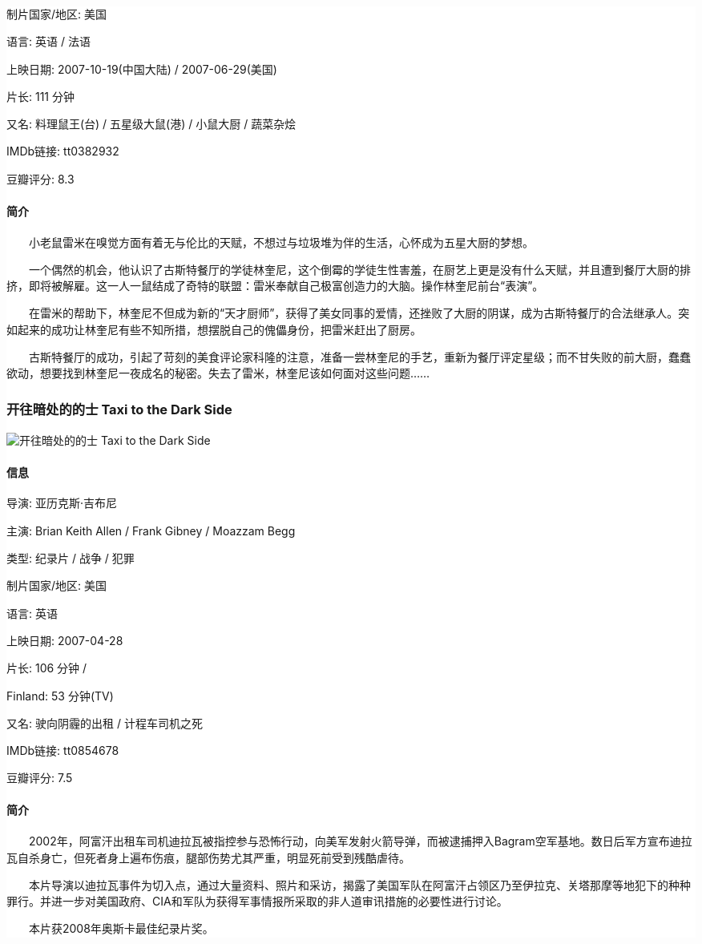 制片国家/地区: 美国 

语言: 英语 / 法语 

上映日期: 2007-10-19(中国大陆) / 2007-06-29(美国) 

片长: 111 分钟 

又名: 料理鼠王(台) / 五星级大鼠(港) / 小鼠大厨 / 蔬菜杂烩 

IMDb链接: tt0382932

豆瓣评分: 8.3

#### 简介

　　小老鼠雷米在嗅觉方面有着无与伦比的天赋，不想过与垃圾堆为伴的生活，心怀成为五星大厨的梦想。

　　一个偶然的机会，他认识了古斯特餐厅的学徒林奎尼，这个倒霉的学徒生性害羞，在厨艺上更是没有什么天赋，并且遭到餐厅大厨的排挤，即将被解雇。这一人一鼠结成了奇特的联盟：雷米奉献自己极富创造力的大脑。操作林奎尼前台“表演”。

　　在雷米的帮助下，林奎尼不但成为新的“天才厨师”，获得了美女同事的爱情，还挫败了大厨的阴谋，成为古斯特餐厅的合法继承人。突如起来的成功让林奎尼有些不知所措，想摆脱自己的傀儡身份，把雷米赶出了厨房。

　　古斯特餐厅的成功，引起了苛刻的美食评论家科隆的注意，准备一尝林奎尼的手艺，重新为餐厅评定星级；而不甘失败的前大厨，蠢蠢欲动，想要找到林奎尼一夜成名的秘密。失去了雷米，林奎尼该如何面对这些问题……



### 开往暗处的的士 Taxi to the Dark Side

![开往暗处的的士 Taxi to the Dark Side](https://img3.doubanio.com/view/photo/s_ratio_poster/public/p903639881.jpg)

#### 信息

导演: 亚历克斯·吉布尼 

主演: Brian Keith Allen / Frank Gibney / Moazzam Begg 

类型: 纪录片 / 战争 / 犯罪 

制片国家/地区: 美国 

语言: 英语 

上映日期: 2007-04-28 

片长: 106 分钟 / 

Finland: 53 分钟(TV) 

又名: 驶向阴霾的出租 / 计程车司机之死 

IMDb链接: tt0854678

豆瓣评分: 7.5

#### 简介

　　2002年，阿富汗出租车司机迪拉瓦被指控参与恐怖行动，向美军发射火箭导弹，而被逮捕押入Bagram空军基地。数日后军方宣布迪拉瓦自杀身亡，但死者身上遍布伤痕，腿部伤势尤其严重，明显死前受到残酷虐待。

　　本片导演以迪拉瓦事件为切入点，通过大量资料、照片和采访，揭露了美国军队在阿富汗占领区乃至伊拉克、关塔那摩等地犯下的种种罪行。并进一步对美国政府、CIA和军队为获得军事情报所采取的非人道审讯措施的必要性进行讨论。

　　本片获2008年奥斯卡最佳纪录片奖。
